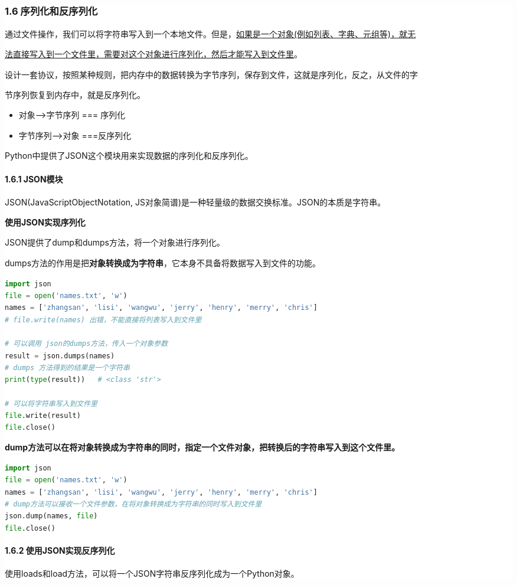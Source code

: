 

### 1.6 序列化和反序列化

通过文件操作，我们可以将字符串写入到一个本地文件。但是，<u>如果是一个对象(例如列表、字典、元组等)，就无</u> 

<u>法直接写入到一个文件里，需要对这个对象进行序列化，然后才能写入到文件里</u>。 

设计一套协议，按照某种规则，把内存中的数据转换为字节序列，保存到文件，这就是序列化，反之，从文件的字 

节序列恢复到内存中，就是反序列化。 

- 对象-->字节序列 === 序列化 

- 字节序列-->对象 ===反序列化 

Python中提供了JSON这个模块用来实现数据的序列化和反序列化。 



#### 1.6.1 JSON模块 

JSON(JavaScriptObjectNotation, JS对象简谱)是一种轻量级的数据交换标准。JSON的本质是字符串。 

**使用JSON实现序列化** 

JSON提供了dump和dumps方法，将一个对象进行序列化。 

dumps方法的作用是把**对象转换成为字符串**，它本身不具备将数据写入到文件的功能。

```python
import json 
file = open('names.txt', 'w') 
names = ['zhangsan', 'lisi', 'wangwu', 'jerry', 'henry', 'merry', 'chris']
# file.write(names) 出错，不能直接将列表写入到文件里 

# 可以调用 json的dumps方法，传入一个对象参数 
result = json.dumps(names) 
# dumps 方法得到的结果是一个字符串 
print(type(result))   # <class 'str'> 

# 可以将字符串写入到文件里 
file.write(result) 
file.close()
```

**dump方法可以在将对象转换成为字符串的同时，指定一个文件对象，把转换后的字符串写入到这个文件里。** 

```python
import json 
file = open('names.txt', 'w') 
names = ['zhangsan', 'lisi', 'wangwu', 'jerry', 'henry', 'merry', 'chris'] 
# dump方法可以接收一个文件参数，在将对象转换成为字符串的同时写入到文件里 
json.dump(names, file) 
file.close()
```

#### 1.6.2 **使用JSON实现反序列化** 

使用loads和load方法，可以将一个JSON字符串反序列化成为一个Python对象。 
